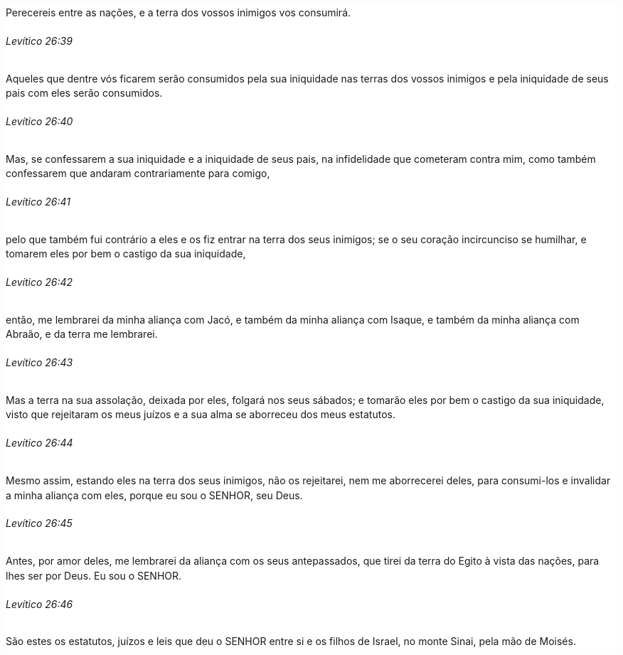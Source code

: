 Perecereis entre as nações, e a terra dos vossos inimigos vos consumirá.

###### Levítico 26:39

Aqueles que dentre vós ficarem serão consumidos pela sua iniquidade nas terras dos vossos inimigos e pela iniquidade de seus pais com eles serão consumidos.

###### Levítico 26:40

Mas, se confessarem a sua iniquidade e a iniquidade de seus pais, na infidelidade que cometeram contra mim, como também confessarem que andaram contrariamente para comigo,

###### Levítico 26:41

pelo que também fui contrário a eles e os fiz entrar na terra dos seus inimigos; se o seu coração incircunciso se humilhar, e tomarem eles por bem o castigo da sua iniquidade,

###### Levítico 26:42

então, me lembrarei da minha aliança com Jacó, e também da minha aliança com Isaque, e também da minha aliança com Abraão, e da terra me lembrarei.

###### Levítico 26:43

Mas a terra na sua assolação, deixada por eles, folgará nos seus sábados; e tomarão eles por bem o castigo da sua iniquidade, visto que rejeitaram os meus juízos e a sua alma se aborreceu dos meus estatutos.

###### Levítico 26:44

Mesmo assim, estando eles na terra dos seus inimigos, não os rejeitarei, nem me aborrecerei deles, para consumi-los e invalidar a minha aliança com eles, porque eu sou o SENHOR, seu Deus.

###### Levítico 26:45

Antes, por amor deles, me lembrarei da aliança com os seus antepassados, que tirei da terra do Egito à vista das nações, para lhes ser por Deus. Eu sou o SENHOR.

###### Levítico 26:46

São estes os estatutos, juízos e leis que deu o SENHOR entre si e os filhos de Israel, no monte Sinai, pela mão de Moisés.

